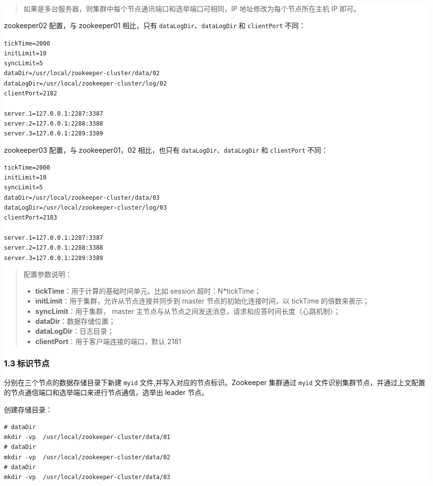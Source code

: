 > 如果是多台服务器，则集群中每个节点通讯端口和选举端口可相同，IP 地址修改为每个节点所在主机 IP 即可。

zookeeper02 配置，与 zookeeper01 相比，只有 `dataLogDir`、`dataLogDir` 和 `clientPort` 不同：

```shell
tickTime=2000
initLimit=10
syncLimit=5
dataDir=/usr/local/zookeeper-cluster/data/02
dataLogDir=/usr/local/zookeeper-cluster/log/02
clientPort=2182

server.1=127.0.0.1:2287:3387
server.2=127.0.0.1:2288:3388
server.3=127.0.0.1:2289:3389
```

zookeeper03 配置，与 zookeeper01，02 相比，也只有 `dataLogDir`、`dataLogDir` 和 `clientPort` 不同：

```shell
tickTime=2000
initLimit=10
syncLimit=5
dataDir=/usr/local/zookeeper-cluster/data/03
dataLogDir=/usr/local/zookeeper-cluster/log/03
clientPort=2183

server.1=127.0.0.1:2287:3387
server.2=127.0.0.1:2288:3388
server.3=127.0.0.1:2289:3389
```

> 配置参数说明：
>
> - **tickTime**：用于计算的基础时间单元。比如 session 超时：N*tickTime；
> - **initLimit**：用于集群，允许从节点连接并同步到 master 节点的初始化连接时间，以 tickTime 的倍数来表示；
> - **syncLimit**：用于集群， master 主节点与从节点之间发送消息，请求和应答时间长度（心跳机制）；
> - **dataDir**：数据存储位置；
> - **dataLogDir**：日志目录；
> - **clientPort**：用于客户端连接的端口，默认 2181



### 1.3 标识节点

分别在三个节点的数据存储目录下新建 `myid` 文件,并写入对应的节点标识。Zookeeper 集群通过 `myid` 文件识别集群节点，并通过上文配置的节点通信端口和选举端口来进行节点通信，选举出 leader 节点。

创建存储目录：

```shell
# dataDir
mkdir -vp  /usr/local/zookeeper-cluster/data/01
# dataDir
mkdir -vp  /usr/local/zookeeper-cluster/data/02
# dataDir
mkdir -vp  /usr/local/zookeeper-cluster/data/03
```
